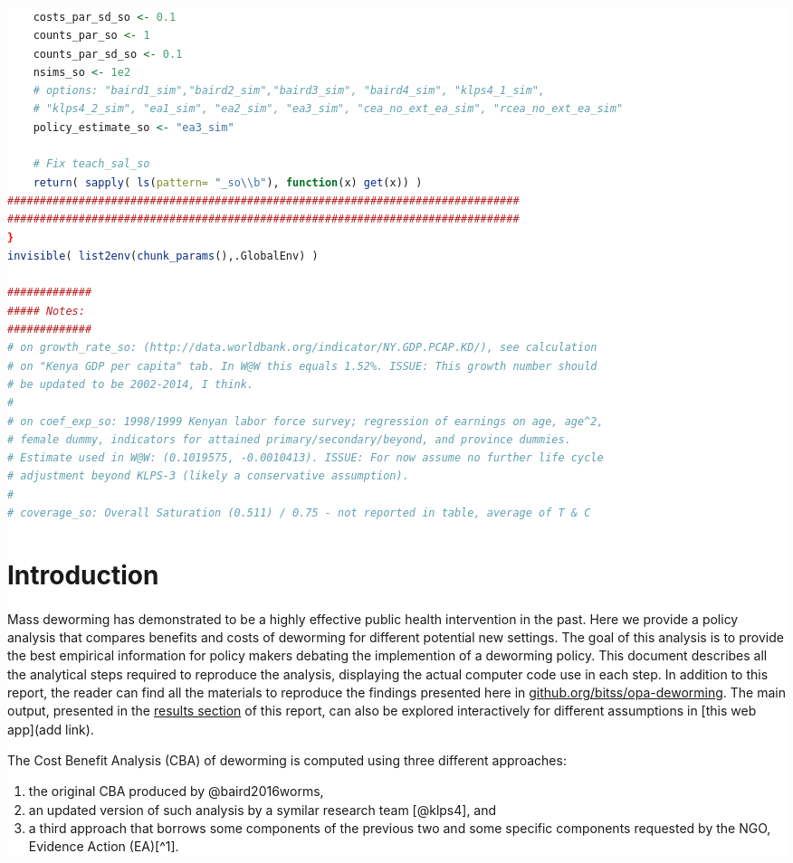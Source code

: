 ```r
    costs_par_sd_so <- 0.1
    counts_par_so <- 1
    counts_par_sd_so <- 0.1
    nsims_so <- 1e2
    # options: "baird1_sim","baird2_sim","baird3_sim", "baird4_sim", "klps4_1_sim",
    # "klps4_2_sim", "ea1_sim", "ea2_sim", "ea3_sim", "cea_no_ext_ea_sim", "rcea_no_ext_ea_sim"
    policy_estimate_so <- "ea3_sim"

    # Fix teach_sal_so       
    return( sapply( ls(pattern= "_so\\b"), function(x) get(x)) )
###############################################################################
###############################################################################    
}
invisible( list2env(chunk_params(),.GlobalEnv) )

#############
##### Notes:
#############
# on growth_rate_so: (http://data.worldbank.org/indicator/NY.GDP.PCAP.KD/), see calculation
# on "Kenya GDP per capita" tab. In W@W this equals 1.52%. ISSUE: This growth number should
# be updated to be 2002-2014, I think.
#
# on coef_exp_so: 1998/1999 Kenyan labor force survey; regression of earnings on age, age^2,
# female dummy, indicators for attained primary/secondary/beyond, and province dummies.
# Estimate used in W@W: (0.1019575, -0.0010413). ISSUE: For now assume no further life cycle
# adjustment beyond KLPS-3 (likely a conservative assumption).
#
# coverage_so: Overall Saturation (0.511) / 0.75 - not reported in table, average of T & C
```


# Introduction  

Mass deworming has demonstrated to be a highly effective public health intervention in the past. Here we provide a policy analysis that compares benefits and costs of deworming for different potential new settings. The goal of this analysis is to provide the best empirical information for policy makers debating the implemention of a deworming policy. This document describes all the analytical steps required to reproduce the analysis, displaying the actual computer code use in each step. In addition to this report, the reader can find all the materials to reproduce the findings presented here in [github.org/bitss/opa-deworming](https://github.org/bitss/opa-deworming). The main output, presented in the [results section](#policy-estimate) of this report, can also be explored interactively for different assumptions in [this web app](add link).


The Cost Benefit Analysis (CBA) of deworming is computed using three different approaches:   
  1. the original CBA produced by @baird2016worms,   
  2. an updated version of such analysis by a symilar research team [@klps4], and   
  3. a third approach that borrows some components of the previous two and some specific components requested by the NGO, Evidence Action (EA)[^1].


